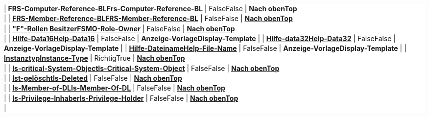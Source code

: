 | [<span data-ttu-id="e10d6-215">**FRS-Computer-Reference-BL**</span><span class="sxs-lookup"><span data-stu-id="e10d6-215">**Frs-Computer-Reference-BL**</span></span>](a-frscomputerreferencebl.md)                | <span data-ttu-id="e10d6-216">False</span><span class="sxs-lookup"><span data-stu-id="e10d6-216">False</span></span>     | [<span data-ttu-id="e10d6-217">**Nach oben**</span><span class="sxs-lookup"><span data-stu-id="e10d6-217">**Top**</span></span>](c-top.md)<br/>                      |
| [<span data-ttu-id="e10d6-218">**FRS-Member-Reference-BL**</span><span class="sxs-lookup"><span data-stu-id="e10d6-218">**FRS-Member-Reference-BL**</span></span>](a-frsmemberreferencebl.md)                    | <span data-ttu-id="e10d6-219">False</span><span class="sxs-lookup"><span data-stu-id="e10d6-219">False</span></span>     | [<span data-ttu-id="e10d6-220">**Nach oben**</span><span class="sxs-lookup"><span data-stu-id="e10d6-220">**Top**</span></span>](c-top.md)<br/>                      |
| [<span data-ttu-id="e10d6-221">**"F"-Rollen Besitzer**</span><span class="sxs-lookup"><span data-stu-id="e10d6-221">**FSMO-Role-Owner**</span></span>](a-fsmoroleowner.md)                                   | <span data-ttu-id="e10d6-222">False</span><span class="sxs-lookup"><span data-stu-id="e10d6-222">False</span></span>     | [<span data-ttu-id="e10d6-223">**Nach oben**</span><span class="sxs-lookup"><span data-stu-id="e10d6-223">**Top**</span></span>](c-top.md)<br/>                      |
| [<span data-ttu-id="e10d6-224">**Hilfe-Data16**</span><span class="sxs-lookup"><span data-stu-id="e10d6-224">**Help-Data16**</span></span>](a-helpdata16.md)                                          | <span data-ttu-id="e10d6-225">False</span><span class="sxs-lookup"><span data-stu-id="e10d6-225">False</span></span>     | <span data-ttu-id="e10d6-226">**Anzeige-Vorlage**</span><span class="sxs-lookup"><span data-stu-id="e10d6-226">**Display-Template**</span></span>                                 |
| [<span data-ttu-id="e10d6-227">**Hilfe-data32**</span><span class="sxs-lookup"><span data-stu-id="e10d6-227">**Help-Data32**</span></span>](a-helpdata32.md)                                          | <span data-ttu-id="e10d6-228">False</span><span class="sxs-lookup"><span data-stu-id="e10d6-228">False</span></span>     | <span data-ttu-id="e10d6-229">**Anzeige-Vorlage**</span><span class="sxs-lookup"><span data-stu-id="e10d6-229">**Display-Template**</span></span>                                 |
| [<span data-ttu-id="e10d6-230">**Hilfe-Dateiname**</span><span class="sxs-lookup"><span data-stu-id="e10d6-230">**Help-File-Name**</span></span>](a-helpfilename.md)                                     | <span data-ttu-id="e10d6-231">False</span><span class="sxs-lookup"><span data-stu-id="e10d6-231">False</span></span>     | <span data-ttu-id="e10d6-232">**Anzeige-Vorlage**</span><span class="sxs-lookup"><span data-stu-id="e10d6-232">**Display-Template**</span></span>                                 |
| [<span data-ttu-id="e10d6-233">**Instanztyp**</span><span class="sxs-lookup"><span data-stu-id="e10d6-233">**Instance-Type**</span></span>](a-instancetype.md)                                      | <span data-ttu-id="e10d6-234">Richtig</span><span class="sxs-lookup"><span data-stu-id="e10d6-234">True</span></span>      | [<span data-ttu-id="e10d6-235">**Nach oben**</span><span class="sxs-lookup"><span data-stu-id="e10d6-235">**Top**</span></span>](c-top.md)<br/>                      |
| [<span data-ttu-id="e10d6-236">**Is-critical-System-Object**</span><span class="sxs-lookup"><span data-stu-id="e10d6-236">**Is-Critical-System-Object**</span></span>](a-iscriticalsystemobject.md)                | <span data-ttu-id="e10d6-237">False</span><span class="sxs-lookup"><span data-stu-id="e10d6-237">False</span></span>     | [<span data-ttu-id="e10d6-238">**Nach oben**</span><span class="sxs-lookup"><span data-stu-id="e10d6-238">**Top**</span></span>](c-top.md)<br/>                      |
| [<span data-ttu-id="e10d6-239">**Ist-gelöscht**</span><span class="sxs-lookup"><span data-stu-id="e10d6-239">**Is-Deleted**</span></span>](a-isdeleted.md)                                            | <span data-ttu-id="e10d6-240">False</span><span class="sxs-lookup"><span data-stu-id="e10d6-240">False</span></span>     | [<span data-ttu-id="e10d6-241">**Nach oben**</span><span class="sxs-lookup"><span data-stu-id="e10d6-241">**Top**</span></span>](c-top.md)<br/>                      |
| [<span data-ttu-id="e10d6-242">**Is-Member-of-DL**</span><span class="sxs-lookup"><span data-stu-id="e10d6-242">**Is-Member-Of-DL**</span></span>](a-memberof.md)                                        | <span data-ttu-id="e10d6-243">False</span><span class="sxs-lookup"><span data-stu-id="e10d6-243">False</span></span>     | [<span data-ttu-id="e10d6-244">**Nach oben**</span><span class="sxs-lookup"><span data-stu-id="e10d6-244">**Top**</span></span>](c-top.md)<br/>                      |
| [<span data-ttu-id="e10d6-245">**Is-Privilege-Inhaber**</span><span class="sxs-lookup"><span data-stu-id="e10d6-245">**Is-Privilege-Holder**</span></span>](a-isprivilegeholder.md)                           | <span data-ttu-id="e10d6-246">False</span><span class="sxs-lookup"><span data-stu-id="e10d6-246">False</span></span>     | [<span data-ttu-id="e10d6-247">**Nach oben**</span><span class="sxs-lookup"><span data-stu-id="e10d6-247">**Top**</span></span>](c-top.md)<br/>                      |